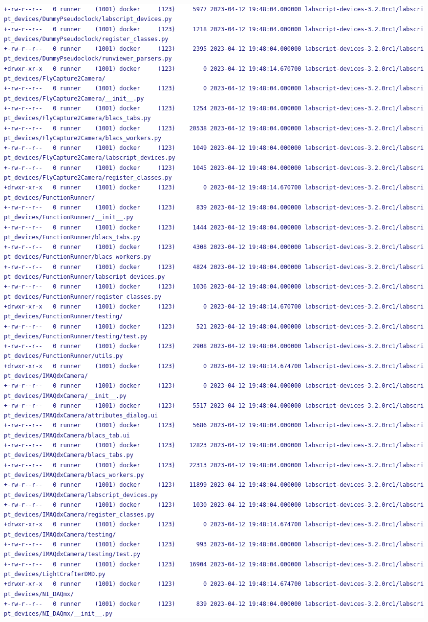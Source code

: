 ```diff
+-rw-r--r--   0 runner    (1001) docker     (123)     5977 2023-04-12 19:48:04.000000 labscript-devices-3.2.0rc1/labscript_devices/DummyPseudoclock/labscript_devices.py
+-rw-r--r--   0 runner    (1001) docker     (123)     1218 2023-04-12 19:48:04.000000 labscript-devices-3.2.0rc1/labscript_devices/DummyPseudoclock/register_classes.py
+-rw-r--r--   0 runner    (1001) docker     (123)     2395 2023-04-12 19:48:04.000000 labscript-devices-3.2.0rc1/labscript_devices/DummyPseudoclock/runviewer_parsers.py
+drwxr-xr-x   0 runner    (1001) docker     (123)        0 2023-04-12 19:48:14.670700 labscript-devices-3.2.0rc1/labscript_devices/FlyCapture2Camera/
+-rw-r--r--   0 runner    (1001) docker     (123)        0 2023-04-12 19:48:04.000000 labscript-devices-3.2.0rc1/labscript_devices/FlyCapture2Camera/__init__.py
+-rw-r--r--   0 runner    (1001) docker     (123)     1254 2023-04-12 19:48:04.000000 labscript-devices-3.2.0rc1/labscript_devices/FlyCapture2Camera/blacs_tabs.py
+-rw-r--r--   0 runner    (1001) docker     (123)    20538 2023-04-12 19:48:04.000000 labscript-devices-3.2.0rc1/labscript_devices/FlyCapture2Camera/blacs_workers.py
+-rw-r--r--   0 runner    (1001) docker     (123)     1049 2023-04-12 19:48:04.000000 labscript-devices-3.2.0rc1/labscript_devices/FlyCapture2Camera/labscript_devices.py
+-rw-r--r--   0 runner    (1001) docker     (123)     1045 2023-04-12 19:48:04.000000 labscript-devices-3.2.0rc1/labscript_devices/FlyCapture2Camera/register_classes.py
+drwxr-xr-x   0 runner    (1001) docker     (123)        0 2023-04-12 19:48:14.670700 labscript-devices-3.2.0rc1/labscript_devices/FunctionRunner/
+-rw-r--r--   0 runner    (1001) docker     (123)      839 2023-04-12 19:48:04.000000 labscript-devices-3.2.0rc1/labscript_devices/FunctionRunner/__init__.py
+-rw-r--r--   0 runner    (1001) docker     (123)     1444 2023-04-12 19:48:04.000000 labscript-devices-3.2.0rc1/labscript_devices/FunctionRunner/blacs_tabs.py
+-rw-r--r--   0 runner    (1001) docker     (123)     4308 2023-04-12 19:48:04.000000 labscript-devices-3.2.0rc1/labscript_devices/FunctionRunner/blacs_workers.py
+-rw-r--r--   0 runner    (1001) docker     (123)     4824 2023-04-12 19:48:04.000000 labscript-devices-3.2.0rc1/labscript_devices/FunctionRunner/labscript_devices.py
+-rw-r--r--   0 runner    (1001) docker     (123)     1036 2023-04-12 19:48:04.000000 labscript-devices-3.2.0rc1/labscript_devices/FunctionRunner/register_classes.py
+drwxr-xr-x   0 runner    (1001) docker     (123)        0 2023-04-12 19:48:14.670700 labscript-devices-3.2.0rc1/labscript_devices/FunctionRunner/testing/
+-rw-r--r--   0 runner    (1001) docker     (123)      521 2023-04-12 19:48:04.000000 labscript-devices-3.2.0rc1/labscript_devices/FunctionRunner/testing/test.py
+-rw-r--r--   0 runner    (1001) docker     (123)     2908 2023-04-12 19:48:04.000000 labscript-devices-3.2.0rc1/labscript_devices/FunctionRunner/utils.py
+drwxr-xr-x   0 runner    (1001) docker     (123)        0 2023-04-12 19:48:14.674700 labscript-devices-3.2.0rc1/labscript_devices/IMAQdxCamera/
+-rw-r--r--   0 runner    (1001) docker     (123)        0 2023-04-12 19:48:04.000000 labscript-devices-3.2.0rc1/labscript_devices/IMAQdxCamera/__init__.py
+-rw-r--r--   0 runner    (1001) docker     (123)     5517 2023-04-12 19:48:04.000000 labscript-devices-3.2.0rc1/labscript_devices/IMAQdxCamera/attributes_dialog.ui
+-rw-r--r--   0 runner    (1001) docker     (123)     5686 2023-04-12 19:48:04.000000 labscript-devices-3.2.0rc1/labscript_devices/IMAQdxCamera/blacs_tab.ui
+-rw-r--r--   0 runner    (1001) docker     (123)    12823 2023-04-12 19:48:04.000000 labscript-devices-3.2.0rc1/labscript_devices/IMAQdxCamera/blacs_tabs.py
+-rw-r--r--   0 runner    (1001) docker     (123)    22313 2023-04-12 19:48:04.000000 labscript-devices-3.2.0rc1/labscript_devices/IMAQdxCamera/blacs_workers.py
+-rw-r--r--   0 runner    (1001) docker     (123)    11899 2023-04-12 19:48:04.000000 labscript-devices-3.2.0rc1/labscript_devices/IMAQdxCamera/labscript_devices.py
+-rw-r--r--   0 runner    (1001) docker     (123)     1030 2023-04-12 19:48:04.000000 labscript-devices-3.2.0rc1/labscript_devices/IMAQdxCamera/register_classes.py
+drwxr-xr-x   0 runner    (1001) docker     (123)        0 2023-04-12 19:48:14.674700 labscript-devices-3.2.0rc1/labscript_devices/IMAQdxCamera/testing/
+-rw-r--r--   0 runner    (1001) docker     (123)      993 2023-04-12 19:48:04.000000 labscript-devices-3.2.0rc1/labscript_devices/IMAQdxCamera/testing/test.py
+-rw-r--r--   0 runner    (1001) docker     (123)    16904 2023-04-12 19:48:04.000000 labscript-devices-3.2.0rc1/labscript_devices/LightCrafterDMD.py
+drwxr-xr-x   0 runner    (1001) docker     (123)        0 2023-04-12 19:48:14.674700 labscript-devices-3.2.0rc1/labscript_devices/NI_DAQmx/
+-rw-r--r--   0 runner    (1001) docker     (123)      839 2023-04-12 19:48:04.000000 labscript-devices-3.2.0rc1/labscript_devices/NI_DAQmx/__init__.py
```